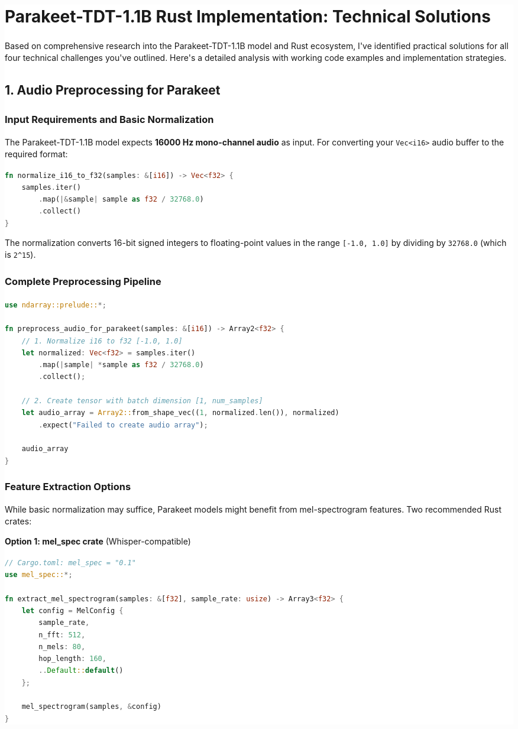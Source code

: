 # Parakeet-TDT-1.1B Rust Implementation: Technical Solutions

Based on comprehensive research into the Parakeet-TDT-1.1B model and Rust ecosystem, I've identified practical solutions for all four technical challenges you've outlined. Here's a detailed analysis with working code examples and implementation strategies.

## 1. Audio Preprocessing for Parakeet

### Input Requirements and Basic Normalization

The Parakeet-TDT-1.1B model expects **16000 Hz mono-channel audio** as input. For converting your `Vec<i16>` audio buffer to the required format:

```rust
fn normalize_i16_to_f32(samples: &[i16]) -> Vec<f32> {
    samples.iter()
        .map(|&sample| sample as f32 / 32768.0)
        .collect()
}
```

The normalization converts 16-bit signed integers to floating-point values in the range `[-1.0, 1.0]` by dividing by `32768.0` (which is `2^15`).

### Complete Preprocessing Pipeline

```rust
use ndarray::prelude::*;

fn preprocess_audio_for_parakeet(samples: &[i16]) -> Array2<f32> {
    // 1. Normalize i16 to f32 [-1.0, 1.0]
    let normalized: Vec<f32> = samples.iter()
        .map(|sample| *sample as f32 / 32768.0)
        .collect();

    // 2. Create tensor with batch dimension [1, num_samples]
    let audio_array = Array2::from_shape_vec((1, normalized.len()), normalized)
        .expect("Failed to create audio array");

    audio_array
}
```

### Feature Extraction Options

While basic normalization may suffice, Parakeet models might benefit from mel-spectrogram features. Two recommended Rust crates:

**Option 1: mel_spec crate** (Whisper-compatible)
```rust
// Cargo.toml: mel_spec = "0.1"
use mel_spec::*;

fn extract_mel_spectrogram(samples: &[f32], sample_rate: usize) -> Array3<f32> {
    let config = MelConfig {
        sample_rate,
        n_fft: 512,
        n_mels: 80,
        hop_length: 160,
        ..Default::default()
    };
    
    mel_spectrogram(samples, &config)
}
```